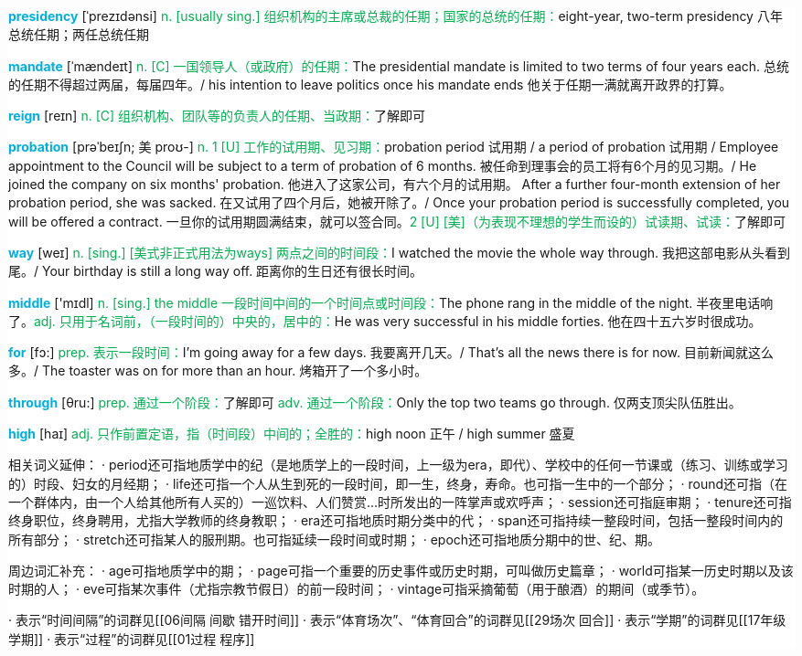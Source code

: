 <font color="sky blue">**presidency**</font> [ˈprezɪdənsi]
<font color="#00b050">n. [usually sing.] 组织机构的主席或总裁的任期；国家的总统的任期：</font>eight-year, two-term presidency 八年总统任期；两任总统任期

<font color="sky blue">**mandate**</font> [ˈmændeɪt]
<font color="#00b050">n. [C] 一国领导人（或政府）的任期：</font>The presidential mandate is limited to two terms of four years each. 总统的任期不得超过两届，每届四年。/ his intention to leave politics once his mandate ends 他关于任期一满就离开政界的打算。
           
<font color="sky blue">**reign**</font> [reɪn]
<font color="#00b050">n. [C] 组织机构、团队等的负责人的任期、当政期：</font>了解即可
           
<font color="sky blue">**probation**</font> [prəˈbeɪʃn; 美 proʊ-]
<font color="#00b050">n. 1 [U] 工作的试用期、见习期：</font>probation period 试用期 / a period of probation 试用期 / Employee appointment to the Council will be subject to a term of probation of 6 months. 被任命到理事会的员工将有6个月的见习期。/ He joined the company on six months' probation. 他进入了这家公司，有六个月的试用期。 After a further four-month extension of her probation period, she was sacked. 在又试用了四个月后，她被开除了。/ Once your probation period is successfully completed, you will be offered a contract. 一旦你的试用期圆满结束，就可以签合同。<font color="#00b050">2 [U] [美]（为表现不理想的学生而设的）试读期、试读：</font>了解即可

<font color="sky blue">**way**</font> [weɪ] 
<font color="#00b050">n. [sing.] [美式非正式用法为ways] 两点之间的时间段：</font>I watched the movie the whole way through. 我把这部电影从头看到尾。/ Your birthday is still a long way off. 距离你的生日还有很长时间。 

<font color="sky blue">**middle**</font> ['mɪdl] 
<font color="#00b050">n. [sing.] the middle 一段时间中间的一个时间点或时间段：</font>The phone rang in the middle of the night. 半夜里电话响了。<font color="#00b050">adj. 只用于名词前，（一段时间的）中央的，居中的：</font>He was very successful in his middle forties. 他在四十五六岁时很成功。

<font color="sky blue">**for**</font> [fɔ:] 
<font color="#00b050">prep. 表示一段时间：</font>I’m going away for a few days. 我要离开几天。/ That’s all the news there is for now. 目前新闻就这么多。/ The toaster was on for more than an hour. 烤箱开了一个多小时。

<font color="sky blue">**through**</font> [θru:] 
<font color="#00b050">prep. 通过一个阶段：</font>了解即可 <font color="#00b050">adv. 通过一个阶段：</font>Only the top two teams go through. 仅两支顶尖队伍胜出。

<font color="sky blue">**high**</font> [haɪ] 
<font color="#00b050">adj. 只作前置定语，指（时间段）中间的；全胜的：</font>high noon 正午 / high summer 盛夏

相关词义延伸：
· period还可指地质学中的纪（是地质学上的一段时间，上一级为era，即代）、学校中的任何一节课或（练习、训练或学习的）时段、妇女的月经期；
· life还可指一个人从生到死的一段时间，即一生，终身，寿命。也可指一生中的一个部分；
· round还可指（在一个群体内，由一个人给其他所有人买的）一巡饮料、人们赞赏…时所发出的一阵掌声或欢呼声；
· session还可指庭审期；
· tenure还可指终身职位，终身聘用，尤指大学教师的终身教职；
· era还可指地质时期分类中的代；
· span还可指持续一整段时间，包括一整段时间内的所有部分；
· stretch还可指某人的服刑期。也可指延续一段时间或时期；
· epoch还可指地质分期中的世、纪、期。

周边词汇补充：
· age可指地质学中的期；
· page可指一个重要的历史事件或历史时期，可叫做历史篇章；
· world可指某一历史时期以及该时期的人；
· eve可指某次事件（尤指宗教节假日）的前一段时间；
· vintage可指采摘葡萄（用于酿酒）的期间（或季节）。
    
· 表示“时间间隔”的词群见[[06间隔 间歇 错开时间]]
· 表示“体育场次”、“体育回合”的词群见[[29场次 回合]]
· 表示“学期”的词群见[[17年级 学期]]
· 表示“过程”的词群见[[01过程 程序]]
